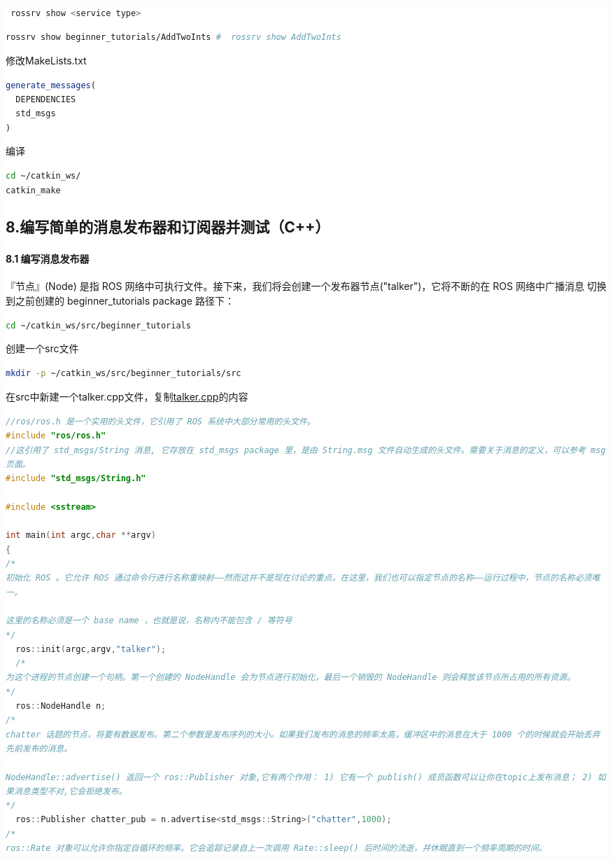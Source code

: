 ```bash
 rossrv show <service type>
```

```bash
rossrv show beginner_tutorials/AddTwoInts #  rossrv show AddTwoInts
```
修改MakeLists.txt

```cmake
generate_messages(
  DEPENDENCIES
  std_msgs
)
```
编译

```bash
cd ~/catkin_ws/
catkin_make
```

## 8.编写简单的消息发布器和订阅器并测试（C++）
#### 8.1 编写消息发布器
『节点』(Node) 是指 ROS 网络中可执行文件。接下来，我们将会创建一个发布器节点("talker")，它将不断的在 ROS 网络中广播消息
切换到之前创建的 beginner_tutorials package 路径下：

```bash
cd ~/catkin_ws/src/beginner_tutorials
```
创建一个src文件

```bash
mkdir -p ~/catkin_ws/src/beginner_tutorials/src
```
在src中新建一个talker.cpp文件，复制[talker.cpp](https://github.com/DarrenSong/catkin_ws/blob/master/src/beginner_tutorials/src/talker.cpp)的内容

```cpp
//ros/ros.h 是一个实用的头文件，它引用了 ROS 系统中大部分常用的头文件。
#include "ros/ros.h"
//这引用了 std_msgs/String 消息, 它存放在 std_msgs package 里，是由 String.msg 文件自动生成的头文件。需要关于消息的定义，可以参考 msg 页面。
#include "std_msgs/String.h"

#include <sstream>

int main(int argc,char **argv)
{
/*
初始化 ROS 。它允许 ROS 通过命令行进行名称重映射——然而这并不是现在讨论的重点。在这里，我们也可以指定节点的名称——运行过程中，节点的名称必须唯一。

这里的名称必须是一个 base name ，也就是说，名称内不能包含 / 等符号
*/
  ros::init(argc,argv,"talker");
  /*
为这个进程的节点创建一个句柄。第一个创建的 NodeHandle 会为节点进行初始化，最后一个销毁的 NodeHandle 则会释放该节点所占用的所有资源。
*/
  ros::NodeHandle n;
/*
chatter 话题的节点，将要有数据发布。第二个参数是发布序列的大小。如果我们发布的消息的频率太高，缓冲区中的消息在大于 1000 个的时候就会开始丢弃先前发布的消息。

NodeHandle::advertise() 返回一个 ros::Publisher 对象,它有两个作用： 1) 它有一个 publish() 成员函数可以让你在topic上发布消息； 2) 如果消息类型不对,它会拒绝发布。
*/  
  ros::Publisher chatter_pub = n.advertise<std_msgs::String>("chatter",1000);
/*
ros::Rate 对象可以允许你指定自循环的频率。它会追踪记录自上一次调用 Rate::sleep() 后时间的流逝，并休眠直到一个频率周期的时间。

```